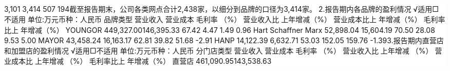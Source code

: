 3,101
3,414
507
194截至报告期末，公司各类网点合计2,438家，以细分到品牌的口径为3,414家。
2.报告期内各品牌的盈利情况
√适用□不适用
单位:万元币种：人民币
品牌类型
营业收入
营业成本
毛利率
（%）
营业收入比
上年增减（%）
营业成本比上
年增减（%）
毛利率比上
年增减（%）
YOUNGOR
449,327.00146,395.33
67.42
4.47
1.49
0.96
Hart
Schaffner
Marx
52,898.04
15,604.19
70.50
28.08
9.53
5.00
MAYOR
43,458.24
16,163.17
62.81
39.82
51.68
-2.91
HANP
14,122.39
6,632.71
53.03
152.05
159.76
-1.393.报告期内直营店和加盟店的盈利情况
√适用□不适用
单位:万元币种：人民币
分门店类型
营业收入
营业成本
毛利率
（%）
营业收入比
上年增减
（%）
营业成本比
上年增减
（%）
毛利率比上
年增减（%）
直营店
461,090.95143,538.63